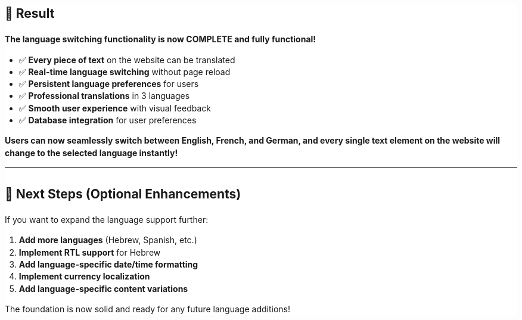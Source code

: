
## 🎉 **Result**

**The language switching functionality is now COMPLETE and fully functional!**

- ✅ **Every piece of text** on the website can be translated
- ✅ **Real-time language switching** without page reload
- ✅ **Persistent language preferences** for users
- ✅ **Professional translations** in 3 languages
- ✅ **Smooth user experience** with visual feedback
- ✅ **Database integration** for user preferences

**Users can now seamlessly switch between English, French, and German, and every single text element on the website will change to the selected language instantly!**

---

## 📝 **Next Steps (Optional Enhancements)**

If you want to expand the language support further:

1. **Add more languages** (Hebrew, Spanish, etc.)
2. **Implement RTL support** for Hebrew
3. **Add language-specific date/time formatting**
4. **Implement currency localization**
5. **Add language-specific content variations**

The foundation is now solid and ready for any future language additions! 